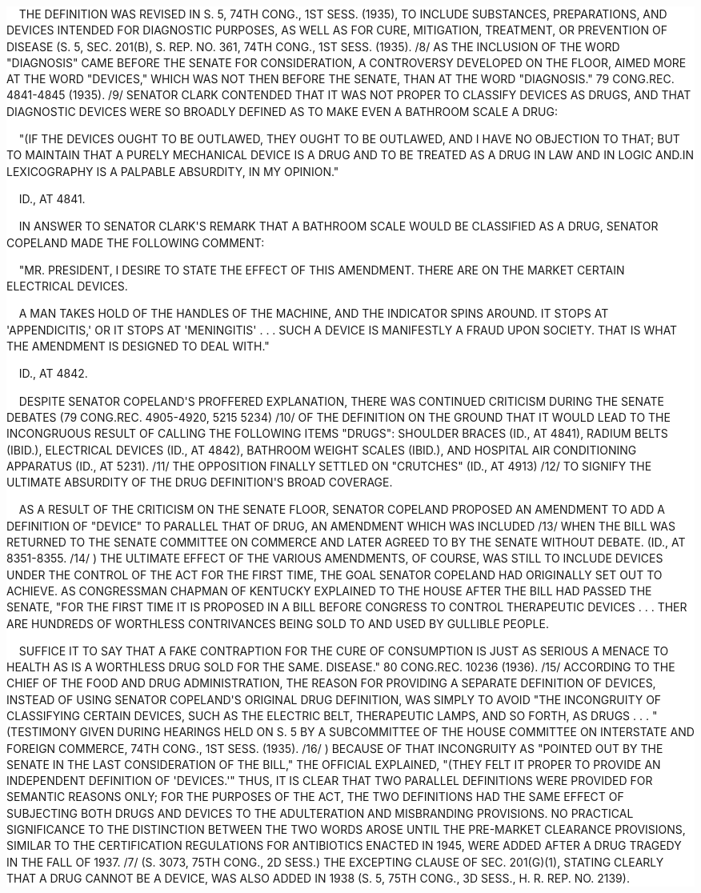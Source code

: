     THE DEFINITION WAS REVISED IN S. 5, 74TH CONG., 1ST SESS. (1935), TO INCLUDE SUBSTANCES, PREPARATIONS, AND DEVICES INTENDED FOR DIAGNOSTIC PURPOSES, AS WELL AS FOR CURE, MITIGATION, TREATMENT, OR PREVENTION OF DISEASE (S. 5, SEC. 201(B), S. REP. NO. 361, 74TH CONG., 1ST SESS. (1935).  /8/  AS THE INCLUSION OF THE WORD "DIAGNOSIS" CAME BEFORE THE SENATE FOR CONSIDERATION, A CONTROVERSY DEVELOPED ON THE FLOOR, AIMED MORE AT THE WORD "DEVICES," WHICH WAS NOT THEN BEFORE THE SENATE, THAN AT THE WORD "DIAGNOSIS."  79 CONG.REC.  4841-4845 (1935).  /9/  SENATOR CLARK CONTENDED THAT IT WAS NOT PROPER TO CLASSIFY DEVICES AS DRUGS, AND THAT DIAGNOSTIC DEVICES WERE SO BROADLY DEFINED AS TO MAKE EVEN A BATHROOM SCALE A DRUG:

    "(IF THE DEVICES OUGHT TO BE OUTLAWED, THEY OUGHT TO BE OUTLAWED, AND I HAVE NO OBJECTION TO THAT; BUT TO MAINTAIN THAT A PURELY MECHANICAL DEVICE IS A DRUG AND TO BE TREATED AS A DRUG IN LAW AND IN LOGIC AND.IN LEXICOGRAPHY IS A PALPABLE ABSURDITY, IN MY OPINION."

    ID., AT 4841.

    IN ANSWER TO SENATOR CLARK'S REMARK THAT A BATHROOM SCALE WOULD BE CLASSIFIED AS A DRUG, SENATOR COPELAND MADE THE FOLLOWING COMMENT:

    "MR. PRESIDENT, I DESIRE TO STATE THE EFFECT OF THIS AMENDMENT.  THERE ARE ON THE MARKET CERTAIN ELECTRICAL DEVICES.

    A MAN TAKES HOLD OF THE HANDLES OF THE MACHINE, AND THE INDICATOR SPINS AROUND.  IT STOPS AT 'APPENDICITIS,' OR IT STOPS AT 'MENINGITIS' . . . SUCH A DEVICE IS MANIFESTLY A FRAUD UPON SOCIETY.  THAT IS WHAT THE AMENDMENT IS DESIGNED TO DEAL WITH."

    ID., AT 4842.

    DESPITE SENATOR COPELAND'S PROFFERED EXPLANATION, THERE WAS CONTINUED CRITICISM DURING THE SENATE DEBATES (79 CONG.REC.  4905-4920, 5215 5234) /10/ OF THE DEFINITION ON THE GROUND THAT IT WOULD LEAD TO THE INCONGRUOUS RESULT OF CALLING THE FOLLOWING ITEMS "DRUGS":  SHOULDER BRACES (ID., AT 4841), RADIUM BELTS (IBID.), ELECTRICAL DEVICES (ID., AT 4842), BATHROOM WEIGHT SCALES (IBID.), AND HOSPITAL AIR CONDITIONING APPARATUS (ID., AT 5231).  /11/  THE OPPOSITION FINALLY SETTLED ON "CRUTCHES" (ID., AT 4913) /12/  TO SIGNIFY THE ULTIMATE ABSURDITY OF THE DRUG DEFINITION'S BROAD COVERAGE.

    AS A RESULT OF THE CRITICISM ON THE SENATE FLOOR, SENATOR COPELAND PROPOSED AN AMENDMENT TO ADD A DEFINITION OF "DEVICE" TO PARALLEL THAT OF DRUG, AN AMENDMENT WHICH WAS INCLUDED /13/  WHEN THE BILL WAS RETURNED TO THE SENATE COMMITTEE ON COMMERCE AND LATER AGREED TO BY THE SENATE WITHOUT DEBATE.  (ID., AT 8351-8355.  /14/  ) THE ULTIMATE EFFECT OF THE VARIOUS AMENDMENTS, OF COURSE, WAS STILL TO INCLUDE DEVICES UNDER THE CONTROL OF THE ACT FOR THE FIRST TIME, THE GOAL SENATOR COPELAND HAD ORIGINALLY SET OUT TO ACHIEVE.  AS CONGRESSMAN CHAPMAN OF KENTUCKY EXPLAINED TO THE HOUSE AFTER THE BILL HAD PASSED THE SENATE, "FOR THE FIRST TIME IT IS PROPOSED IN A BILL BEFORE CONGRESS TO CONTROL THERAPEUTIC DEVICES . . . THER ARE HUNDREDS OF WORTHLESS CONTRIVANCES BEING SOLD TO AND USED BY GULLIBLE PEOPLE.

    SUFFICE IT TO SAY THAT A FAKE CONTRAPTION FOR THE CURE OF CONSUMPTION IS JUST AS SERIOUS A MENACE TO HEALTH AS IS A WORTHLESS DRUG SOLD FOR THE SAME.  DISEASE."  80 CONG.REC.  10236 (1936).  /15/  ACCORDING TO THE CHIEF OF THE FOOD AND DRUG ADMINISTRATION, THE REASON FOR PROVIDING A SEPARATE DEFINITION OF DEVICES, INSTEAD OF USING SENATOR COPELAND'S ORIGINAL DRUG DEFINITION, WAS SIMPLY TO AVOID "THE INCONGRUITY OF CLASSIFYING CERTAIN DEVICES, SUCH AS THE ELECTRIC BELT, THERAPEUTIC LAMPS, AND SO FORTH, AS DRUGS . . . "(TESTIMONY GIVEN DURING HEARINGS HELD ON S. 5 BY A SUBCOMMITTEE OF THE HOUSE COMMITTEE ON INTERSTATE AND FOREIGN COMMERCE, 74TH CONG., 1ST SESS. (1935).  /16/  ) BECAUSE OF THAT INCONGRUITY AS "POINTED OUT BY THE SENATE IN THE LAST CONSIDERATION OF THE BILL," THE OFFICIAL EXPLAINED, "(THEY FELT IT PROPER TO PROVIDE AN INDEPENDENT DEFINITION OF 'DEVICES.'"  THUS, IT IS CLEAR THAT TWO PARALLEL DEFINITIONS WERE PROVIDED FOR SEMANTIC REASONS ONLY; FOR THE PURPOSES OF THE ACT, THE TWO DEFINITIONS HAD THE SAME EFFECT OF SUBJECTING BOTH DRUGS AND DEVICES TO THE ADULTERATION AND MISBRANDING PROVISIONS.  NO PRACTICAL SIGNIFICANCE TO THE DISTINCTION BETWEEN THE TWO WORDS AROSE UNTIL THE PRE-MARKET CLEARANCE PROVISIONS, SIMILAR TO THE CERTIFICATION REGULATIONS FOR ANTIBIOTICS ENACTED IN 1945, WERE ADDED AFTER A DRUG TRAGEDY IN THE FALL OF 1937.  /7/  (S. 3073, 75TH CONG., 2D SESS.) THE EXCEPTING CLAUSE OF SEC. 201(G)(1), STATING CLEARLY THAT A DRUG CANNOT BE A DEVICE, WAS ALSO ADDED IN 1938 (S. 5, 75TH CONG., 3D SESS., H. R. REP. NO. 2139).
